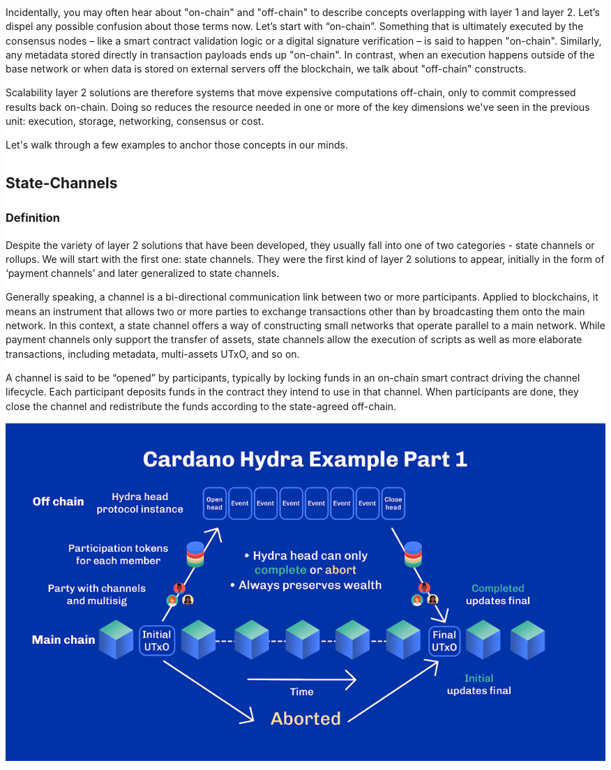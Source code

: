 Incidentally, you may often hear about "on-chain" and "off-chain" to describe concepts overlapping with layer 1 and layer 2.  Let’s dispel any possible confusion about those terms now. Let’s start with “on-chain”. Something that is ultimately executed by the consensus nodes – like a smart contract validation logic or a digital signature verification – is said to happen "on-chain". Similarly, any metadata stored directly in transaction payloads ends up "on-chain". In contrast, when an execution happens outside of the base network or when data is stored on external servers off the blockchain, we talk about "off-chain" constructs.

Scalability layer 2 solutions are therefore systems that move expensive computations off-chain, only to commit compressed results back on-chain. Doing so reduces the resource needed in one or more of the key dimensions we've seen in the previous unit: execution, storage, networking, consensus or cost. 

Let's walk through a few examples to anchor those concepts in our minds.

## State-Channels

### Definition
Despite the variety of layer 2 solutions that have been developed, they usually fall into one of two categories - state channels or rollups. We will start with the first one: state channels. They were the first kind of layer 2 solutions to appear, initially in the form of ‘payment channels’ and later generalized to state channels.

Generally speaking, a channel is a bi-directional communication link between two or more participants. Applied to blockchains, it means an instrument that allows two or more parties to exchange transactions other than by broadcasting them onto the main network. In this context, a state channel offers a way of constructing small networks that operate parallel to a main network. While payment channels only support the transfer of assets, state channels allow the execution of scripts as well as more elaborate transactions, including metadata, multi-assets UTxO, and so on.

A channel is said to be “opened” by participants, typically by locking funds in an on-chain smart contract driving the channel lifecycle. Each participant deposits funds in the contract they intend to use in that channel. When participants are done, they close the channel and redistribute the funds according to the state-agreed off-chain.

![alt text](https://github.com/cardano-foundation/cardano-academy/blob/main/CBCA/Diagrams/2.7.1.png)
